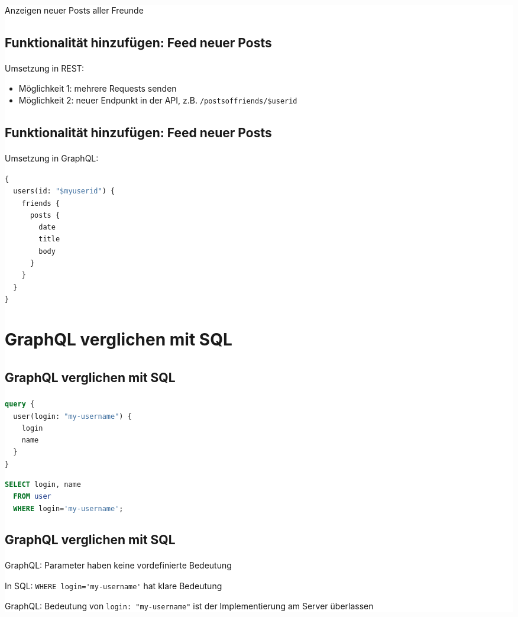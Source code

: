 Anzeigen neuer Posts aller Freunde

## Funktionalität hinzufügen: Feed neuer Posts

Umsetzung in REST:

- Möglichkeit 1: mehrere Requests senden
- Möglichkeit 2: neuer Endpunkt in der API, z.B. `/postsoffriends/$userid`

## Funktionalität hinzufügen: Feed neuer Posts

Umsetzung in GraphQL:

```graphql
{
  users(id: "$myuserid") {
    friends {
      posts {
        date
        title
        body
      }
    }
  }
}
```

# GraphQL verglichen mit SQL

## GraphQL verglichen mit SQL

```graphql
query {
  user(login: "my-username") {
    login
    name
  }
}
```

```sql
SELECT login, name
  FROM user
  WHERE login='my-username';
```

## GraphQL verglichen mit SQL

GraphQL: Parameter haben keine vordefinierte Bedeutung

In SQL: `WHERE login='my-username'` hat klare Bedeutung

GraphQL: Bedeutung von `login: "my-username"` ist der Implementierung am Server überlassen
